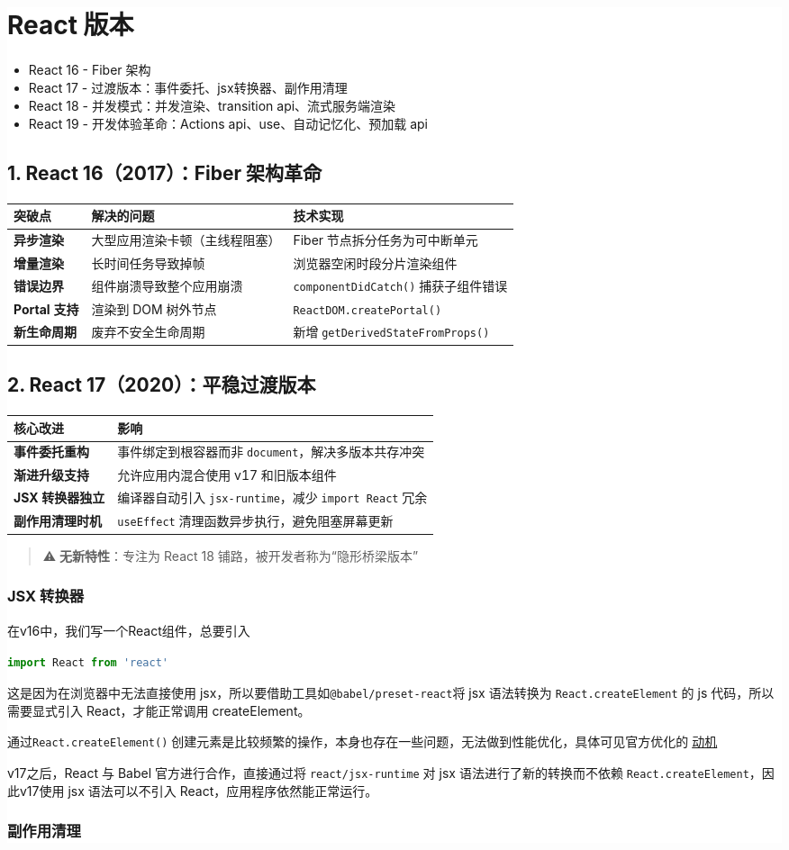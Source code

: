 # React 版本

* React 16 - Fiber 架构
* React 17 - 过渡版本：事件委托、jsx转换器、副作用清理
* React 18 - 并发模式：并发渲染、transition api、流式服务端渲染
* React 19 - 开发体验革命：Actions api、use、自动记忆化、预加载 api

## **1. React 16（2017）**：**Fiber 架构革命**

| **突破点**      | **解决的问题**                 | **技术实现**                         |
| :-------------- | :----------------------------- | :----------------------------------- |
| **异步渲染**    | 大型应用渲染卡顿（主线程阻塞） | Fiber 节点拆分任务为可中断单元       |
| **增量渲染**    | 长时间任务导致掉帧             | 浏览器空闲时段分片渲染组件           |
| **错误边界**    | 组件崩溃导致整个应用崩溃       | `componentDidCatch()` 捕获子组件错误 |
| **Portal 支持** | 渲染到 DOM 树外节点            | `ReactDOM.createPortal()`            |
| **新生命周期**  | 废弃不安全生命周期             | 新增 `getDerivedStateFromProps()`    |

## **2. React 17（2020）**：**平稳过渡版本**

| **核心改进**       | **影响**                                               |
| :----------------- | :----------------------------------------------------- |
| **事件委托重构**   | 事件绑定到根容器而非 `document`，解决多版本共存冲突    |
| **渐进升级支持**   | 允许应用内混合使用 v17 和旧版本组件                    |
| **JSX 转换器独立** | 编译器自动引入 `jsx-runtime`，减少 `import React` 冗余 |
| **副作用清理时机** | `useEffect` 清理函数异步执行，避免阻塞屏幕更新         |

> ⚠️ **无新特性**：专注为 React 18 铺路，被开发者称为“隐形桥梁版本”

### JSX 转换器

在v16中，我们写一个React组件，总要引入

```jsx
import React from 'react'
```

这是因为在浏览器中无法直接使用 jsx，所以要借助工具如`@babel/preset-react`将 jsx 语法转换为 `React.createElement` 的 js 代码，所以需要显式引入 React，才能正常调用 createElement。

通过`React.createElement()` 创建元素是比较频繁的操作，本身也存在一些问题，无法做到性能优化，具体可见官方优化的 [动机](https://link.juejin.cn?target=https%3A%2F%2Fgithub.com%2Freactjs%2Frfcs%2Fblob%2Fcreatelement-rfc%2Ftext%2F0000-create-element-changes.md%23motivation)

v17之后，React 与 Babel 官方进行合作，直接通过将 `react/jsx-runtime` 对 jsx 语法进行了新的转换而不依赖 `React.createElement`，因此v17使用 jsx 语法可以不引入 React，应用程序依然能正常运行。

### 副作用清理
